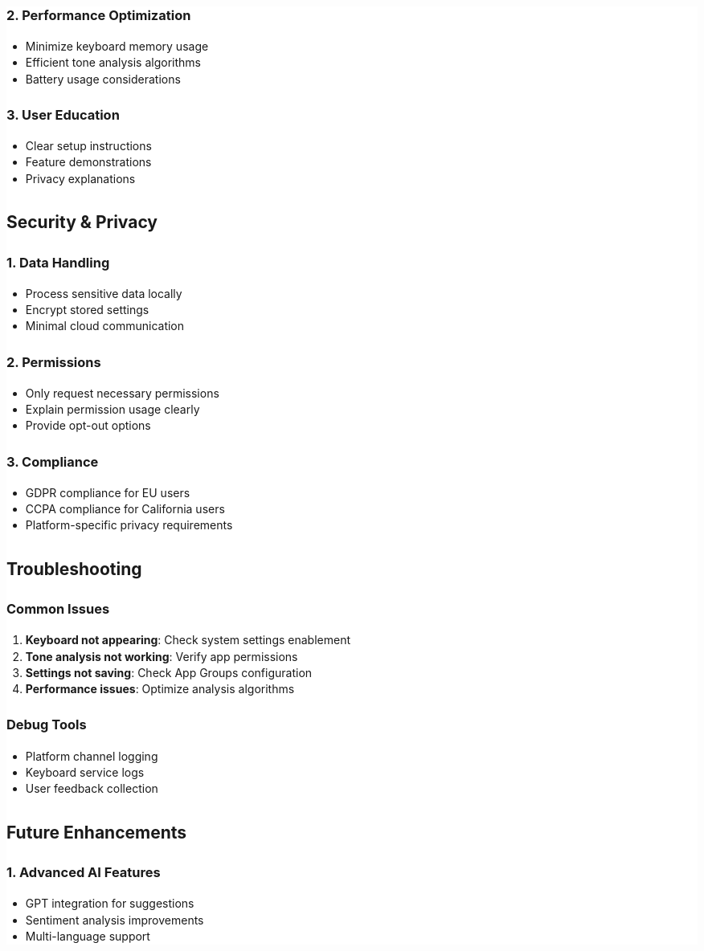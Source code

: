 ### 2. Performance Optimization
- Minimize keyboard memory usage
- Efficient tone analysis algorithms
- Battery usage considerations

### 3. User Education
- Clear setup instructions
- Feature demonstrations
- Privacy explanations

## Security & Privacy

### 1. Data Handling
- Process sensitive data locally
- Encrypt stored settings
- Minimal cloud communication

### 2. Permissions
- Only request necessary permissions
- Explain permission usage clearly
- Provide opt-out options

### 3. Compliance
- GDPR compliance for EU users
- CCPA compliance for California users
- Platform-specific privacy requirements

## Troubleshooting

### Common Issues
1. **Keyboard not appearing**: Check system settings enablement
2. **Tone analysis not working**: Verify app permissions
3. **Settings not saving**: Check App Groups configuration
4. **Performance issues**: Optimize analysis algorithms

### Debug Tools
- Platform channel logging
- Keyboard service logs
- User feedback collection

## Future Enhancements

### 1. Advanced AI Features
- GPT integration for suggestions
- Sentiment analysis improvements
- Multi-language support
